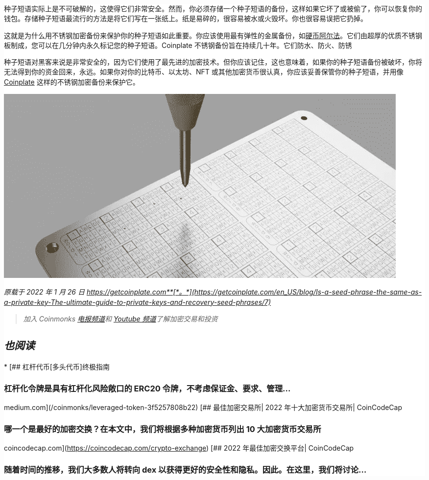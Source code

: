 种子短语实际上是不可破解的，这使得它们非常安全。然而，你必须存储一个种子短语的备份，这样如果它坏了或被偷了，你可以恢复你的钱包。存储种子短语最流行的方法是将它们写在一张纸上。纸是易碎的，很容易被水或火毁坏。你也很容易误把它扔掉。

这就是为什么用不锈钢加密备份来保护你的种子短语如此重要。你应该使用最有弹性的金属备份，如[硬币阿尔法](https://getcoinplate.com/product/coinplate-alpha/?utm_source=medium.com&utm_medium=article&utm_campaign=m1)。它们由超厚的优质不锈钢板制成，您可以在几分钟内永久标记您的种子短语。Coinplate 不锈钢备份旨在持续几十年。它们防水、防火、防锈

种子短语对黑客来说是非常安全的，因为它们使用了最先进的加密技术。但你应该记住，这也意味着，如果你的种子短语备份被破坏，你将无法得到你的资金回来，永远。如果你对你的比特币、以太坊、NFT 或其他加密货币很认真，你应该妥善保管你的种子短语，并用像 [Coinplate](https://getcoinplate.com/?utm_source=medium.com&utm_medium=article&utm_campaign=m1) 这样的不锈钢加密备份来保护它。

![](img/7a64558f5351d7c63e37c0a4942b3a63.png)

*原载于 2022 年 1 月 26 日 https://getcoinplate.com**[*。*](https://getcoinplate.com/en_US/blog/Is-a-seed-phrase-the-same-as-a-private-key-The-ultimate-guide-to-private-keys-and-recovery-seed-phrases/7)*

> *加入 Coinmonks [电报频道](https://t.me/coincodecap)和 [Youtube 频道](https://www.youtube.com/c/coinmonks/videos)了解加密交易和投资*

## *也阅读*

*[](/coinmonks/leveraged-token-3f5257808b22) [## 杠杆代币[多头代币]终极指南

### 杠杆化令牌是具有杠杆化风险敞口的 ERC20 令牌，不考虑保证金、要求、管理…

medium.com](/coinmonks/leveraged-token-3f5257808b22) [](https://coincodecap.com/crypto-exchange) [## 最佳加密交易所| 2022 年十大加密货币交易所| CoinCodeCap

### 哪一个是最好的加密交换？在本文中，我们将根据多种加密货币列出 10 大加密货币交易所

coincodecap.com](https://coincodecap.com/crypto-exchange) [](https://coincodecap.com/best-swap-platforms) [## 2022 年最佳加密交换平台| CoinCodeCap

### 随着时间的推移，我们大多数人将转向 dex 以获得更好的安全性和隐私。因此。在这里，我们将讨论…
